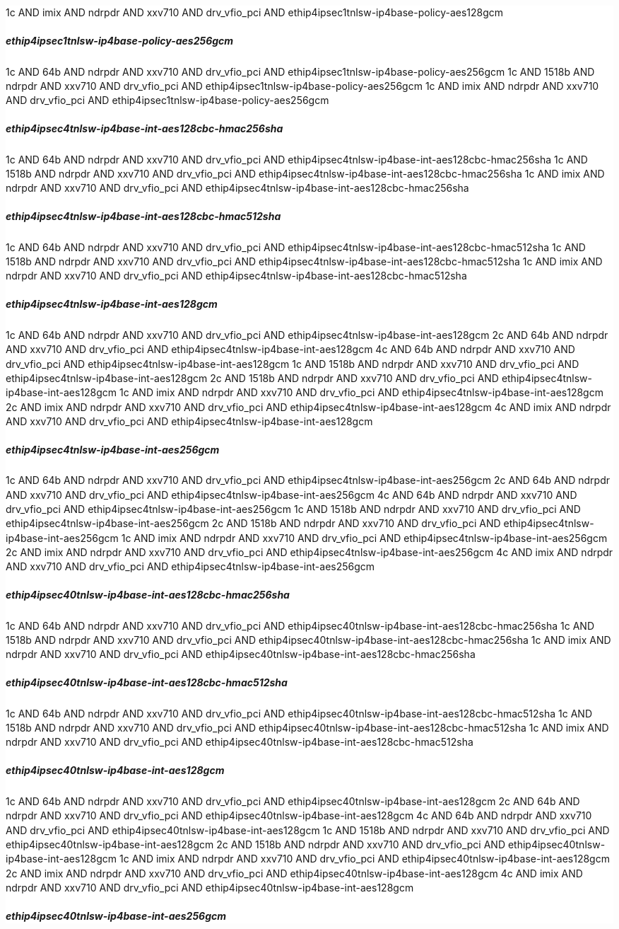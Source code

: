 1c AND imix AND ndrpdr AND xxv710 AND drv_vfio_pci AND ethip4ipsec1tnlsw-ip4base-policy-aes128gcm
##### ethip4ipsec1tnlsw-ip4base-policy-aes256gcm
1c AND 64b AND ndrpdr AND xxv710 AND drv_vfio_pci AND ethip4ipsec1tnlsw-ip4base-policy-aes256gcm
1c AND 1518b AND ndrpdr AND xxv710 AND drv_vfio_pci AND ethip4ipsec1tnlsw-ip4base-policy-aes256gcm
1c AND imix AND ndrpdr AND xxv710 AND drv_vfio_pci AND ethip4ipsec1tnlsw-ip4base-policy-aes256gcm
##### ethip4ipsec4tnlsw-ip4base-int-aes128cbc-hmac256sha
1c AND 64b AND ndrpdr AND xxv710 AND drv_vfio_pci AND ethip4ipsec4tnlsw-ip4base-int-aes128cbc-hmac256sha
1c AND 1518b AND ndrpdr AND xxv710 AND drv_vfio_pci AND ethip4ipsec4tnlsw-ip4base-int-aes128cbc-hmac256sha
1c AND imix AND ndrpdr AND xxv710 AND drv_vfio_pci AND ethip4ipsec4tnlsw-ip4base-int-aes128cbc-hmac256sha
##### ethip4ipsec4tnlsw-ip4base-int-aes128cbc-hmac512sha
1c AND 64b AND ndrpdr AND xxv710 AND drv_vfio_pci AND ethip4ipsec4tnlsw-ip4base-int-aes128cbc-hmac512sha
1c AND 1518b AND ndrpdr AND xxv710 AND drv_vfio_pci AND ethip4ipsec4tnlsw-ip4base-int-aes128cbc-hmac512sha
1c AND imix AND ndrpdr AND xxv710 AND drv_vfio_pci AND ethip4ipsec4tnlsw-ip4base-int-aes128cbc-hmac512sha
##### ethip4ipsec4tnlsw-ip4base-int-aes128gcm
1c AND 64b AND ndrpdr AND xxv710 AND drv_vfio_pci AND ethip4ipsec4tnlsw-ip4base-int-aes128gcm
2c AND 64b AND ndrpdr AND xxv710 AND drv_vfio_pci AND ethip4ipsec4tnlsw-ip4base-int-aes128gcm
4c AND 64b AND ndrpdr AND xxv710 AND drv_vfio_pci AND ethip4ipsec4tnlsw-ip4base-int-aes128gcm
1c AND 1518b AND ndrpdr AND xxv710 AND drv_vfio_pci AND ethip4ipsec4tnlsw-ip4base-int-aes128gcm
2c AND 1518b AND ndrpdr AND xxv710 AND drv_vfio_pci AND ethip4ipsec4tnlsw-ip4base-int-aes128gcm
1c AND imix AND ndrpdr AND xxv710 AND drv_vfio_pci AND ethip4ipsec4tnlsw-ip4base-int-aes128gcm
2c AND imix AND ndrpdr AND xxv710 AND drv_vfio_pci AND ethip4ipsec4tnlsw-ip4base-int-aes128gcm
4c AND imix AND ndrpdr AND xxv710 AND drv_vfio_pci AND ethip4ipsec4tnlsw-ip4base-int-aes128gcm
##### ethip4ipsec4tnlsw-ip4base-int-aes256gcm
1c AND 64b AND ndrpdr AND xxv710 AND drv_vfio_pci AND ethip4ipsec4tnlsw-ip4base-int-aes256gcm
2c AND 64b AND ndrpdr AND xxv710 AND drv_vfio_pci AND ethip4ipsec4tnlsw-ip4base-int-aes256gcm
4c AND 64b AND ndrpdr AND xxv710 AND drv_vfio_pci AND ethip4ipsec4tnlsw-ip4base-int-aes256gcm
1c AND 1518b AND ndrpdr AND xxv710 AND drv_vfio_pci AND ethip4ipsec4tnlsw-ip4base-int-aes256gcm
2c AND 1518b AND ndrpdr AND xxv710 AND drv_vfio_pci AND ethip4ipsec4tnlsw-ip4base-int-aes256gcm
1c AND imix AND ndrpdr AND xxv710 AND drv_vfio_pci AND ethip4ipsec4tnlsw-ip4base-int-aes256gcm
2c AND imix AND ndrpdr AND xxv710 AND drv_vfio_pci AND ethip4ipsec4tnlsw-ip4base-int-aes256gcm
4c AND imix AND ndrpdr AND xxv710 AND drv_vfio_pci AND ethip4ipsec4tnlsw-ip4base-int-aes256gcm
##### ethip4ipsec40tnlsw-ip4base-int-aes128cbc-hmac256sha
1c AND 64b AND ndrpdr AND xxv710 AND drv_vfio_pci AND ethip4ipsec40tnlsw-ip4base-int-aes128cbc-hmac256sha
1c AND 1518b AND ndrpdr AND xxv710 AND drv_vfio_pci AND ethip4ipsec40tnlsw-ip4base-int-aes128cbc-hmac256sha
1c AND imix AND ndrpdr AND xxv710 AND drv_vfio_pci AND ethip4ipsec40tnlsw-ip4base-int-aes128cbc-hmac256sha
##### ethip4ipsec40tnlsw-ip4base-int-aes128cbc-hmac512sha
1c AND 64b AND ndrpdr AND xxv710 AND drv_vfio_pci AND ethip4ipsec40tnlsw-ip4base-int-aes128cbc-hmac512sha
1c AND 1518b AND ndrpdr AND xxv710 AND drv_vfio_pci AND ethip4ipsec40tnlsw-ip4base-int-aes128cbc-hmac512sha
1c AND imix AND ndrpdr AND xxv710 AND drv_vfio_pci AND ethip4ipsec40tnlsw-ip4base-int-aes128cbc-hmac512sha
##### ethip4ipsec40tnlsw-ip4base-int-aes128gcm
1c AND 64b AND ndrpdr AND xxv710 AND drv_vfio_pci AND ethip4ipsec40tnlsw-ip4base-int-aes128gcm
2c AND 64b AND ndrpdr AND xxv710 AND drv_vfio_pci AND ethip4ipsec40tnlsw-ip4base-int-aes128gcm
4c AND 64b AND ndrpdr AND xxv710 AND drv_vfio_pci AND ethip4ipsec40tnlsw-ip4base-int-aes128gcm
1c AND 1518b AND ndrpdr AND xxv710 AND drv_vfio_pci AND ethip4ipsec40tnlsw-ip4base-int-aes128gcm
2c AND 1518b AND ndrpdr AND xxv710 AND drv_vfio_pci AND ethip4ipsec40tnlsw-ip4base-int-aes128gcm
1c AND imix AND ndrpdr AND xxv710 AND drv_vfio_pci AND ethip4ipsec40tnlsw-ip4base-int-aes128gcm
2c AND imix AND ndrpdr AND xxv710 AND drv_vfio_pci AND ethip4ipsec40tnlsw-ip4base-int-aes128gcm
4c AND imix AND ndrpdr AND xxv710 AND drv_vfio_pci AND ethip4ipsec40tnlsw-ip4base-int-aes128gcm
##### ethip4ipsec40tnlsw-ip4base-int-aes256gcm